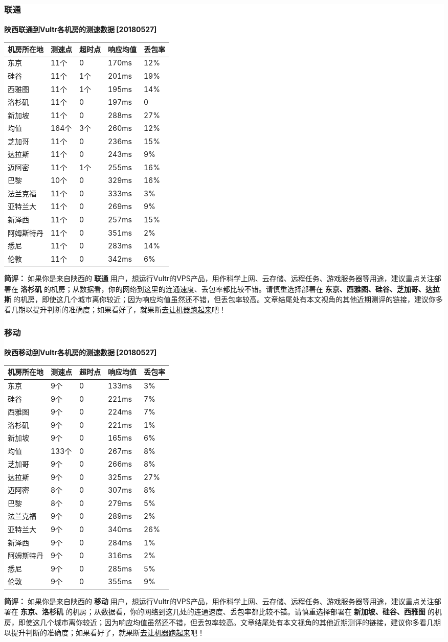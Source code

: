 ### 联通

**陕西联通到Vultr各机房的测速数据 [20180527]**

机房所在地 | 测速点 | 超时点 | 响应均值 | 丢包率  
---|---|---|---|---  
东京 | 11个 | 0 | 170ms | 12%  
硅谷 | 11个 | 1个 | 201ms | 19%  
西雅图 | 11个 | 1个 | 195ms | 14%  
洛杉矶 | 11个 | 0 | 197ms | 0  
新加坡 | 11个 | 0 | 288ms | 27%  
均值 | 164个 | 3个 | 260ms | 12%  
芝加哥 | 11个 | 0 | 236ms | 15%  
达拉斯 | 11个 | 0 | 243ms | 9%  
迈阿密 | 11个 | 1个 | 255ms | 16%  
巴黎 | 10个 | 0 | 329ms | 16%  
法兰克福 | 11个 | 0 | 333ms | 3%  
亚特兰大 | 11个 | 0 | 269ms | 9%  
新泽西 | 11个 | 0 | 257ms | 15%  
阿姆斯特丹 | 11个 | 0 | 351ms | 2%  
悉尼 | 11个 | 0 | 283ms | 14%  
伦敦 | 11个 | 0 | 342ms | 6%  
  
**简评：** 如果你是来自陕西的 **联通** 用户，想运行Vultr的VPS产品，用作科学上网、云存储、远程任务、游戏服务器等用途，建议重点关注部署在 **洛杉矶** 的机房；从数据看，你的网络到这里的连通速度、丢包率都比较不错。请慎重选择部署在 **东京、西雅图、硅谷、芝加哥、达拉斯** 的机房，即使这几个城市离你较近；因为响应均值虽然还不错，但丢包率较高。文章结尾处有本文视角的其他近期测评的链接，建议你多看几期以提升判断的准确度；如果看好了，就果断[去让机器跑起来](https://vps123.top/go/vultr/_2)吧！

### 移动

**陕西移动到Vultr各机房的测速数据 [20180527]**

机房所在地 | 测速点 | 超时点 | 响应均值 | 丢包率  
---|---|---|---|---  
东京 | 9个 | 0 | 133ms | 3%  
硅谷 | 9个 | 0 | 221ms | 7%  
西雅图 | 9个 | 0 | 224ms | 7%  
洛杉矶 | 9个 | 0 | 221ms | 1%  
新加坡 | 9个 | 0 | 165ms | 6%  
均值 | 133个 | 0 | 267ms | 8%  
芝加哥 | 9个 | 0 | 266ms | 8%  
达拉斯 | 9个 | 0 | 325ms | 27%  
迈阿密 | 8个 | 0 | 307ms | 8%  
巴黎 | 8个 | 0 | 279ms | 5%  
法兰克福 | 9个 | 0 | 289ms | 2%  
亚特兰大 | 9个 | 0 | 340ms | 26%  
新泽西 | 9个 | 0 | 284ms | 1%  
阿姆斯特丹 | 9个 | 0 | 316ms | 2%  
悉尼 | 9个 | 0 | 285ms | 5%  
伦敦 | 9个 | 0 | 355ms | 9%  
  
**简评：** 如果你是来自陕西的 **移动** 用户，想运行Vultr的VPS产品，用作科学上网、云存储、远程任务、游戏服务器等用途，建议重点关注部署在 **东京、洛杉矶** 的机房；从数据看，你的网络到这几处的连通速度、丢包率都比较不错。请慎重选择部署在 **新加坡、硅谷、西雅图** 的机房，即使这几个城市离你较近；因为响应均值虽然还不错，但丢包率较高。文章结尾处有本文视角的其他近期测评的链接，建议你多看几期以提升判断的准确度；如果看好了，就果断[去让机器跑起来](https://vps123.top/go/vultr/_3)吧！
